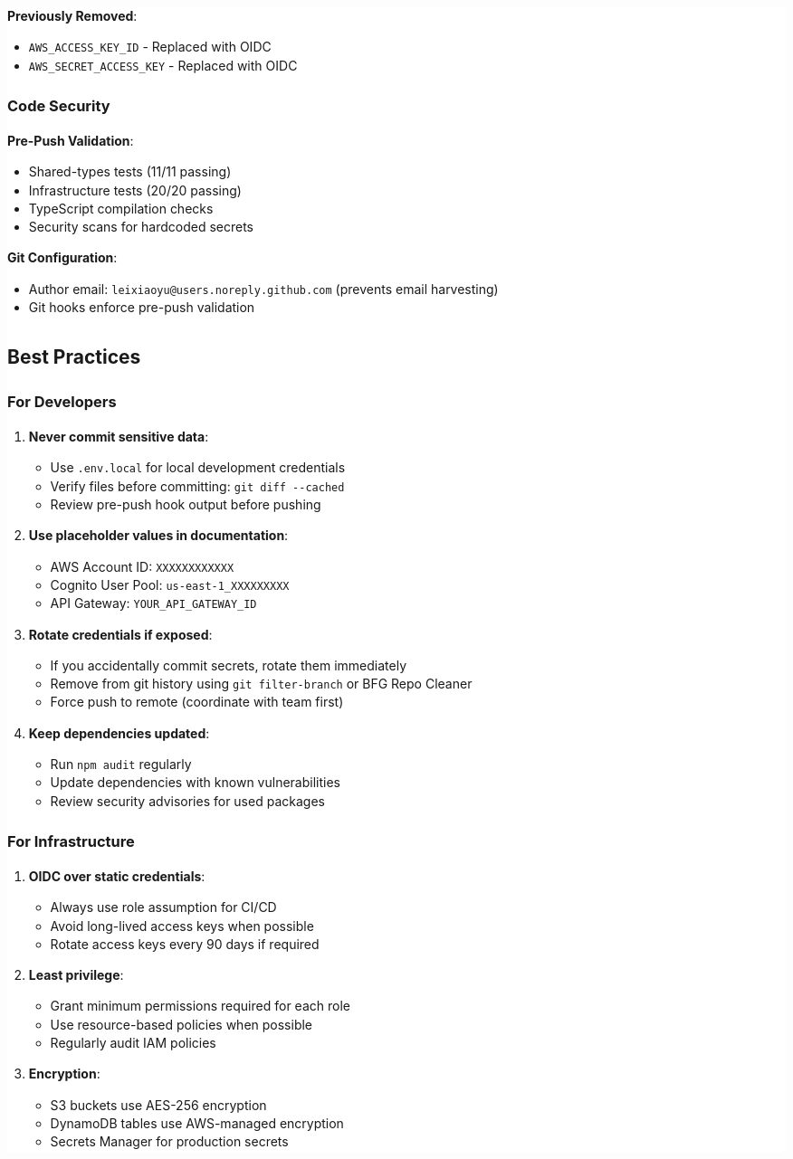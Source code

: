 **Previously Removed**:
- `AWS_ACCESS_KEY_ID` - Replaced with OIDC
- `AWS_SECRET_ACCESS_KEY` - Replaced with OIDC

### Code Security

**Pre-Push Validation**:
- Shared-types tests (11/11 passing)
- Infrastructure tests (20/20 passing)
- TypeScript compilation checks
- Security scans for hardcoded secrets

**Git Configuration**:
- Author email: `leixiaoyu@users.noreply.github.com` (prevents email harvesting)
- Git hooks enforce pre-push validation

## Best Practices

### For Developers

1. **Never commit sensitive data**:
   - Use `.env.local` for local development credentials
   - Verify files before committing: `git diff --cached`
   - Review pre-push hook output before pushing

2. **Use placeholder values in documentation**:
   - AWS Account ID: `XXXXXXXXXXXX`
   - Cognito User Pool: `us-east-1_XXXXXXXXX`
   - API Gateway: `YOUR_API_GATEWAY_ID`

3. **Rotate credentials if exposed**:
   - If you accidentally commit secrets, rotate them immediately
   - Remove from git history using `git filter-branch` or BFG Repo Cleaner
   - Force push to remote (coordinate with team first)

4. **Keep dependencies updated**:
   - Run `npm audit` regularly
   - Update dependencies with known vulnerabilities
   - Review security advisories for used packages

### For Infrastructure

1. **OIDC over static credentials**:
   - Always use role assumption for CI/CD
   - Avoid long-lived access keys when possible
   - Rotate access keys every 90 days if required

2. **Least privilege**:
   - Grant minimum permissions required for each role
   - Use resource-based policies when possible
   - Regularly audit IAM policies

3. **Encryption**:
   - S3 buckets use AES-256 encryption
   - DynamoDB tables use AWS-managed encryption
   - Secrets Manager for production secrets
